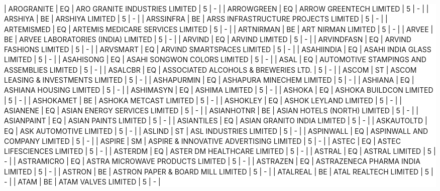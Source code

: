 | AROGRANITE | EQ | ARO GRANITE INDUSTRIES LIMITED | 5 | - |
| ARROWGREEN | EQ | ARROW GREENTECH LIMITED | 5 | - |
| ARSHIYA | BE | ARSHIYA LIMITED | 5 | - |
| ARSSINFRA | BE | ARSS INFRASTRUCTURE PROJECTS LIMITED | 5 | - |
| ARTEMISMED | EQ | ARTEMIS MEDICARE SERVICES LIMITED | 5 | - |
| ARTNIRMAN | BE | ART NIRMAN LIMITED | 5 | - |
| ARVEE | BE | ARVEE LABORATORIES (INDIA) LIMITED | 5 | - |
| ARVIND | EQ | ARVIND LIMITED | 5 | - |
| ARVINDFASN | EQ | ARVIND FASHIONS LIMITED | 5 | - |
| ARVSMART | EQ | ARVIND SMARTSPACES LIMITED | 5 | - |
| ASAHIINDIA | EQ | ASAHI INDIA GLASS LIMITED | 5 | - |
| ASAHISONG | EQ | ASAHI SONGWON COLORS LIMITED | 5 | - |
| ASAL | EQ | AUTOMOTIVE STAMPINGS AND ASSEMBLIES LIMITED | 5 | - |
| ASALCBR | EQ | ASSOCIATED ALCOHOLS & BREWERIES LTD. | 5 | - |
| ASCOM | ST | ASCOM LEASING & INVESTMENTS LIMITED | 5 | - |
| ASHAPURMIN | EQ | ASHAPURA MINECHEM LIMITED | 5 | - |
| ASHIANA | EQ | ASHIANA HOUSING LIMITED | 5 | - |
| ASHIMASYN | EQ | ASHIMA LIMITED | 5 | - |
| ASHOKA | EQ | ASHOKA BUILDCON LIMITED | 5 | - |
| ASHOKAMET | BE | ASHOKA METCAST LIMITED | 5 | - |
| ASHOKLEY | EQ | ASHOK LEYLAND LIMITED | 5 | - |
| ASIANENE | EQ | ASIAN ENERGY SERVICES LIMITED | 5 | - |
| ASIANHOTNR | BE | ASIAN HOTELS (NORTH) LIMITED | 5 | - |
| ASIANPAINT | EQ | ASIAN PAINTS LIMITED | 5 | - |
| ASIANTILES | EQ | ASIAN GRANITO INDIA LIMITED | 5 | - |
| ASKAUTOLTD | EQ | ASK AUTOMOTIVE LIMITED | 5 | - |
| ASLIND | ST | ASL INDUSTRIES LIMITED | 5 | - |
| ASPINWALL | EQ | ASPINWALL AND COMPANY LIMITED | 5 | - |
| ASPIRE | SM | ASPIRE & INNOVATIVE ADVERTISING LIMITED | 5 | - |
| ASTEC | EQ | ASTEC LIFESCIENCES LIMITED | 5 | - |
| ASTERDM | EQ | ASTER DM HEALTHCARE LIMITED | 5 | - |
| ASTRAL | EQ | ASTRAL LIMITED | 5 | - |
| ASTRAMICRO | EQ | ASTRA MICROWAVE PRODUCTS LIMITED | 5 | - |
| ASTRAZEN | EQ | ASTRAZENECA PHARMA INDIA LIMITED | 5 | - |
| ASTRON | BE | ASTRON PAPER & BOARD MILL LIMITED | 5 | - |
| ATALREAL | BE | ATAL REALTECH LIMITED | 5 | - |
| ATAM | BE | ATAM VALVES LIMITED | 5 | - |